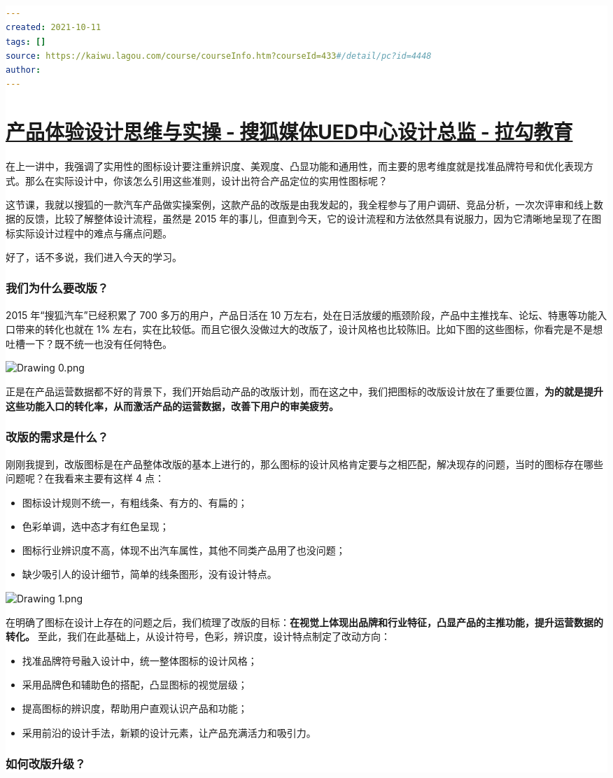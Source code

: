```yaml
---
created: 2021-10-11
tags: []
source: https://kaiwu.lagou.com/course/courseInfo.htm?courseId=433#/detail/pc?id=4448
author: 
---
```


# [产品体验设计思维与实操 - 搜狐媒体UED中心设计总监 - 拉勾教育](https://kaiwu.lagou.com/course/courseInfo.htm?courseId=433#/detail/pc?id=4448)


在上一讲中，我强调了实用性的图标设计要注重辨识度、美观度、凸显功能和通用性，而主要的思考维度就是找准品牌符号和优化表现方式。那么在实际设计中，你该怎么引用这些准则，设计出符合产品定位的实用性图标呢？

这节课，我就以搜狐的一款汽车产品做实操案例，这款产品的改版是由我发起的，我全程参与了用户调研、竞品分析，一次次评审和线上数据的反馈，比较了解整体设计流程，虽然是 2015 年的事儿，但直到今天，它的设计流程和方法依然具有说服力，因为它清晰地呈现了在图标实际设计过程中的难点与痛点问题。

好了，话不多说，我们进入今天的学习。

### 我们为什么要改版？

2015 年“搜狐汽车”已经积累了 700 多万的用户，产品日活在 10 万左右，处在日活放缓的瓶颈阶段，产品中主推找车、论坛、特惠等功能入口带来的转化也就在 1% 左右，实在比较低。而且它很久没做过大的改版了，设计风格也比较陈旧。比如下图的这些图标，你看完是不是想吐槽一下？既不统一也没有任何特色。

![Drawing 0.png](https://s0.lgstatic.com/i/image/M00/48/93/Ciqc1F9MziWAViyvAAKni2Xn0Cw079.png)

正是在产品运营数据都不好的背景下，我们开始启动产品的改版计划，而在这之中，我们把图标的改版设计放在了重要位置，**为的就是提升这些功能入口的转化率，从而激活产品的运营数据，改善下用户的审美疲劳。**

### 改版的需求是什么？

刚刚我提到，改版图标是在产品整体改版的基本上进行的，那么图标的设计风格肯定要与之相匹配，解决现存的问题，当时的图标存在哪些问题呢？在我看来主要有这样 4 点：

-   图标设计规则不统一，有粗线条、有方的、有扁的；
    
-   色彩单调，选中态才有红色呈现；
    
-   图标行业辨识度不高，体现不出汽车属性，其他不同类产品用了也没问题；
    
-   缺少吸引人的设计细节，简单的线条图形，没有设计特点。
    

![Drawing 1.png](https://s0.lgstatic.com/i/image/M00/48/9E/CgqCHl9MzjCAWlZnAAH4ab0yYGM105.png)

在明确了图标在设计上存在的问题之后，我们梳理了改版的目标：**在视觉上体现出品牌和行业特征，凸显产品的主推功能，提升运营数据的转化。** 至此，我们在此基础上，从设计符号，色彩，辨识度，设计特点制定了改动方向：

-   找准品牌符号融入设计中，统一整体图标的设计风格；
    
-   采用品牌色和辅助色的搭配，凸显图标的视觉层级；
    
-   提高图标的辨识度，帮助用户直观认识产品和功能；
    
-   采用前沿的设计手法，新颖的设计元素，让产品充满活力和吸引力。
    

### 如何改版升级？
